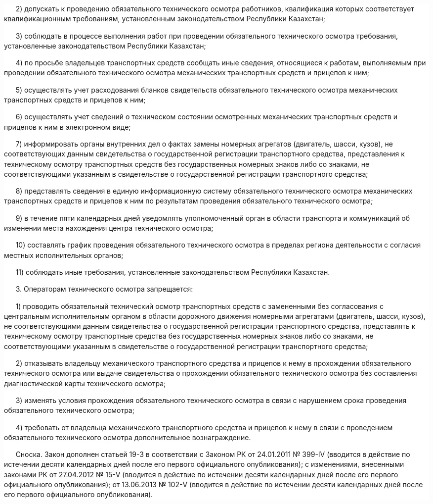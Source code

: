       2) допускать к проведению обязательного технического осмотра работников, квалификация которых соответствует квалификационным требованиям, установленным законодательством Республики Казахстан;

      3) соблюдать в процессе выполнения работ при проведении обязательного технического осмотра требования, установленные законодательством Республики Казахстан;

      4) по просьбе владельцев транспортных средств сообщать иные сведения, относящиеся к работам, выполняемым при проведении обязательного технического осмотра механических транспортных средств и прицепов к ним;

      5) осуществлять учет расходования бланков свидетельств обязательного технического осмотра механических транспортных средств и прицепов к ним;

      6) осуществлять учет сведений о техническом состоянии осмотренных механических транспортных средств и прицепов к ним в электронном виде;

      7) информировать органы внутренних дел о фактах замены номерных агрегатов (двигатель, шасси, кузов), не соответствующих данным свидетельства о государственной регистрации транспортного средства, представления к техническому осмотру транспортных средств без государственных номерных знаков либо со знаками, не соответствующими указанным в свидетельстве о государственной регистрации транспортного средства;

      8) представлять сведения в единую информационную систему обязательного технического осмотра механических транспортных средств и прицепов к ним по результатам проведения обязательного технического осмотра;

      9) в течение пяти календарных дней уведомлять уполномоченный орган в области транспорта и коммуникаций об изменении места нахождения центра технического осмотра;

      10) составлять график проведения обязательного технического осмотра в пределах региона деятельности с согласия местных исполнительных органов;

      11) соблюдать иные требования, установленные законодательством Республики Казахстан.

      3. Операторам технического осмотра запрещается:

      1) проводить обязательный технический осмотр транспортных средств с замененными без согласования с центральным исполнительным органом в области дорожного движения номерными агрегатами (двигатель, шасси, кузов), не соответствующими данным свидетельства о государственной регистрации транспортного средства, представлять к техническому осмотру транспортные средства без государственных номерных знаков либо со знаками, не соответствующими указанным в свидетельстве о государственной регистрации транспортного средства;

      2) отказывать владельцу механического транспортного средства и прицепов к нему в прохождении обязательного технического осмотра или выдаче свидетельства о прохождении обязательного технического осмотра без составления диагностической карты технического осмотра;

      3) изменять условия прохождения обязательного технического осмотра в связи с нарушением срока проведения обязательного технического осмотра;

      4) требовать от владельца механического транспортного средства и прицепов к нему в связи с проведением обязательного технического осмотра дополнительное вознаграждение.

      Сноска. Закон дополнен статьей 19-3 в соответствии с Законом РК от 24.01.2011 № 399-IV (вводится в действие по истечении десяти календарных дней после его первого официального опубликования); с изменениями, внесенными законами РК от 27.04.2012 № 15-V (вводится в действие по истечении десяти календарных дней после его первого официального опубликования); от 13.06.2013 № 102-V (вводится в действие по истечении десяти календарных дней после его первого официального опубликования).
